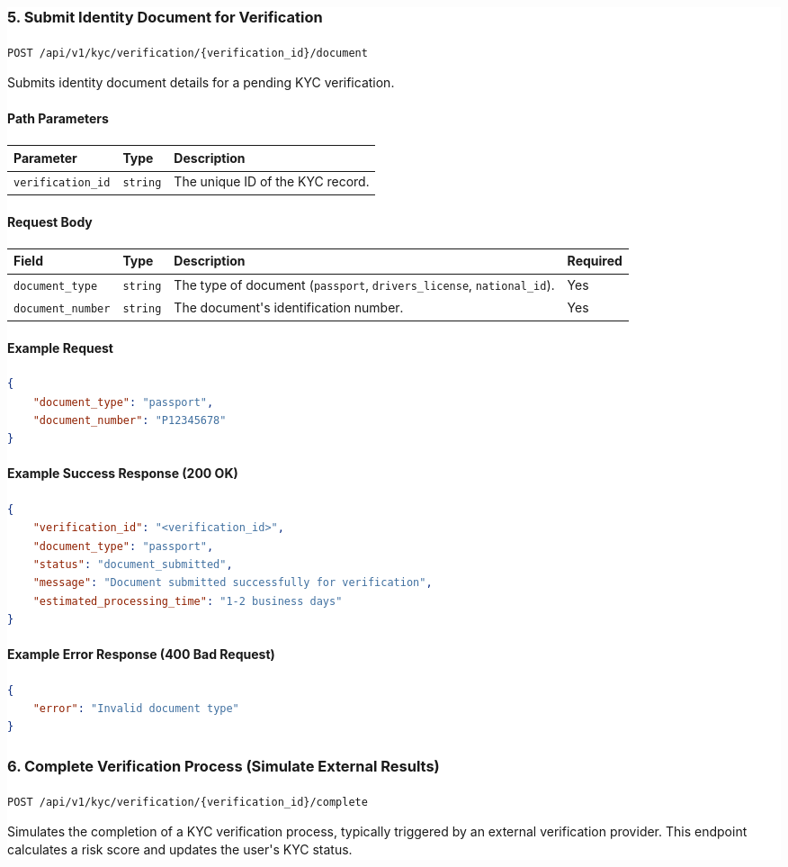 ### 5. Submit Identity Document for Verification

`POST /api/v1/kyc/verification/{verification_id}/document`

Submits identity document details for a pending KYC verification.

#### Path Parameters

| Parameter        | Type     | Description                       |
| :--------------- | :------- | :-------------------------------- |
| `verification_id` | `string` | The unique ID of the KYC record. |

#### Request Body

| Field           | Type     | Description                                     | Required |
| :-------------- | :------- | :---------------------------------------------- | :------- |
| `document_type` | `string` | The type of document (`passport`, `drivers_license`, `national_id`). | Yes      |
| `document_number` | `string` | The document's identification number.           | Yes      |

#### Example Request

```json
{
    "document_type": "passport",
    "document_number": "P12345678"
}
```

#### Example Success Response (200 OK)

```json
{
    "verification_id": "<verification_id>",
    "document_type": "passport",
    "status": "document_submitted",
    "message": "Document submitted successfully for verification",
    "estimated_processing_time": "1-2 business days"
}
```

#### Example Error Response (400 Bad Request)

```json
{
    "error": "Invalid document type"
}
```

### 6. Complete Verification Process (Simulate External Results)

`POST /api/v1/kyc/verification/{verification_id}/complete`

Simulates the completion of a KYC verification process, typically triggered by an external verification provider. This endpoint calculates a risk score and updates the user's KYC status.
